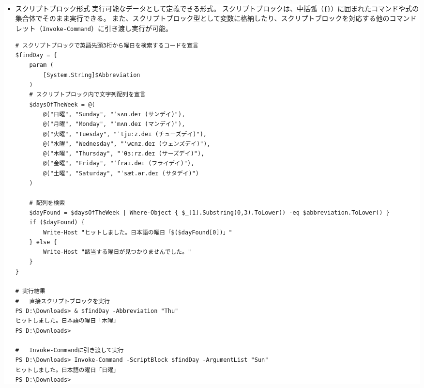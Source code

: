 - スクリプトブロック形式
    実行可能なデータとして定義できる形式。
    スクリプトブロックは、中括弧（`{}`）に囲まれたコマンドや式の集合体でそのまま実行できる。
    また、スクリプトブロック型として変数に格納したり、スクリプトブロックを対応する他のコマンドレット（`Invoke-Command`）に引き渡し実行が可能。

    ```powershell:スクリプトブロックで宣言し実行
    # スクリプトブロックで英語先頭3桁から曜日を検索するコードを宣言
    $findDay = {
        param (
            [System.String]$Abbreviation
        )
        # スクリプトブロック内で文字列配列を宣言
        $daysOfTheWeek = @(
            @("日曜", "Sunday", "ˈsʌn.deɪ (サンデイ)"),
            @("月曜", "Monday", "ˈmʌn.deɪ (マンデイ)"),
            @("火曜", "Tuesday", "ˈtjuːz.deɪ (チューズデイ)"),
            @("水曜", "Wednesday", "ˈwɛnz.deɪ (ウェンズデイ)"),
            @("木曜", "Thursday", "ˈθɜːrz.deɪ (サーズデイ)"),
            @("金曜", "Friday", "ˈfraɪ.deɪ (フライデイ)"),
            @("土曜", "Saturday", "ˈsæt.ər.deɪ (サタデイ)")
        )
        
        # 配列を検索
        $dayFound = $daysOfTheWeek | Where-Object { $_[1].Substring(0,3).ToLower() -eq $abbreviation.ToLower() }
        if ($dayFound) {
            Write-Host "ヒットしました。日本語の曜日「$($dayFound[0])」"
        } else {
            Write-Host "該当する曜日が見つかりませんでした。"
        }
    }

    # 実行結果
    #   直接スクリプトブロックを実行
    PS D:\Downloads> & $findDay -Abbreviation "Thu"
    ヒットしました。日本語の曜日「木曜」
    PS D:\Downloads>

    #   Invoke-Commandに引き渡して実行
    PS D:\Downloads> Invoke-Command -ScriptBlock $findDay -ArgumentList "Sun"
    ヒットしました。日本語の曜日「日曜」
    PS D:\Downloads>
    ```

